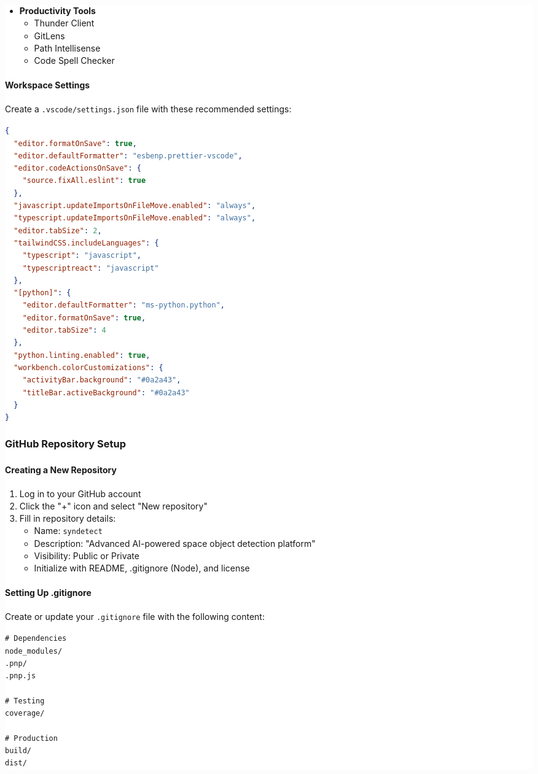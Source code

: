 - **Productivity Tools**
  - Thunder Client
  - GitLens
  - Path Intellisense
  - Code Spell Checker

#### Workspace Settings

Create a `.vscode/settings.json` file with these recommended settings:

```json
{
  "editor.formatOnSave": true,
  "editor.defaultFormatter": "esbenp.prettier-vscode",
  "editor.codeActionsOnSave": {
    "source.fixAll.eslint": true
  },
  "javascript.updateImportsOnFileMove.enabled": "always",
  "typescript.updateImportsOnFileMove.enabled": "always",
  "editor.tabSize": 2,
  "tailwindCSS.includeLanguages": {
    "typescript": "javascript",
    "typescriptreact": "javascript"
  },
  "[python]": {
    "editor.defaultFormatter": "ms-python.python",
    "editor.formatOnSave": true,
    "editor.tabSize": 4
  },
  "python.linting.enabled": true,
  "workbench.colorCustomizations": {
    "activityBar.background": "#0a2a43",
    "titleBar.activeBackground": "#0a2a43"
  }
}
```

### GitHub Repository Setup

#### Creating a New Repository

1. Log in to your GitHub account
2. Click the "+" icon and select "New repository"
3. Fill in repository details:
   - Name: `syndetect`
   - Description: "Advanced AI-powered space object detection platform"
   - Visibility: Public or Private
   - Initialize with README, .gitignore (Node), and license

#### Setting Up .gitignore

Create or update your `.gitignore` file with the following content:

```
# Dependencies
node_modules/
.pnp/
.pnp.js

# Testing
coverage/

# Production
build/
dist/

```